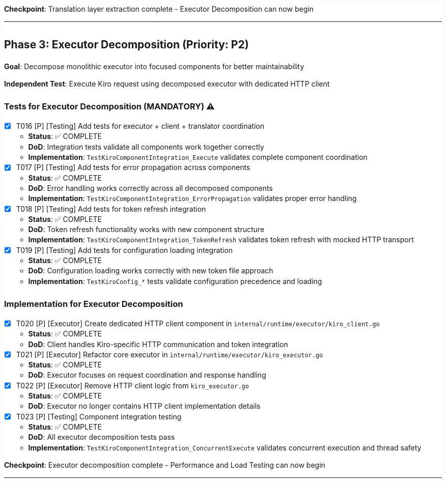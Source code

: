 **Checkpoint**: Translation layer extraction complete - Executor Decomposition can now begin

---

## Phase 3: Executor Decomposition (Priority: P2)

**Goal**: Decompose monolithic executor into focused components for better maintainability

**Independent Test**: Execute Kiro request using decomposed executor with dedicated HTTP client

### Tests for Executor Decomposition (MANDATORY) ⚠️

- [x] T016 [P] [Testing] Add tests for executor + client + translator coordination
  - **Status**: ✅ COMPLETE
  - **DoD**: Integration tests validate all components work together correctly
  - **Implementation**: `TestKiroComponentIntegration_Execute` validates complete component coordination
- [x] T017 [P] [Testing] Add tests for error propagation across components
  - **Status**: ✅ COMPLETE
  - **DoD**: Error handling works correctly across all decomposed components
  - **Implementation**: `TestKiroComponentIntegration_ErrorPropagation` validates proper error handling
- [x] T018 [P] [Testing] Add tests for token refresh integration
  - **Status**: ✅ COMPLETE
  - **DoD**: Token refresh functionality works with new component structure
  - **Implementation**: `TestKiroComponentIntegration_TokenRefresh` validates token refresh with mocked HTTP transport
- [x] T019 [P] [Testing] Add tests for configuration loading integration
  - **Status**: ✅ COMPLETE
  - **DoD**: Configuration loading works correctly with new token file approach
  - **Implementation**: `TestKiroConfig_*` tests validate configuration precedence and loading

### Implementation for Executor Decomposition

- [x] T020 [P] [Executor] Create dedicated HTTP client component in `internal/runtime/executor/kiro_client.go`
  - **Status**: ✅ COMPLETE
  - **DoD**: Client handles Kiro-specific HTTP communication and token integration
- [x] T021 [P] [Executor] Refactor core executor in `internal/runtime/executor/kiro_executor.go`
  - **Status**: ✅ COMPLETE
  - **DoD**: Executor focuses on request coordination and response handling
- [x] T022 [P] [Executor] Remove HTTP client logic from `kiro_executor.go`
  - **Status**: ✅ COMPLETE
  - **DoD**: Executor no longer contains HTTP client implementation details
- [x] T023 [P] [Testing] Component integration testing
  - **Status**: ✅ COMPLETE
  - **DoD**: All executor decomposition tests pass
  - **Implementation**: `TestKiroComponentIntegration_ConcurrentExecute` validates concurrent execution and thread safety

**Checkpoint**: Executor decomposition complete - Performance and Load Testing can now begin

---
